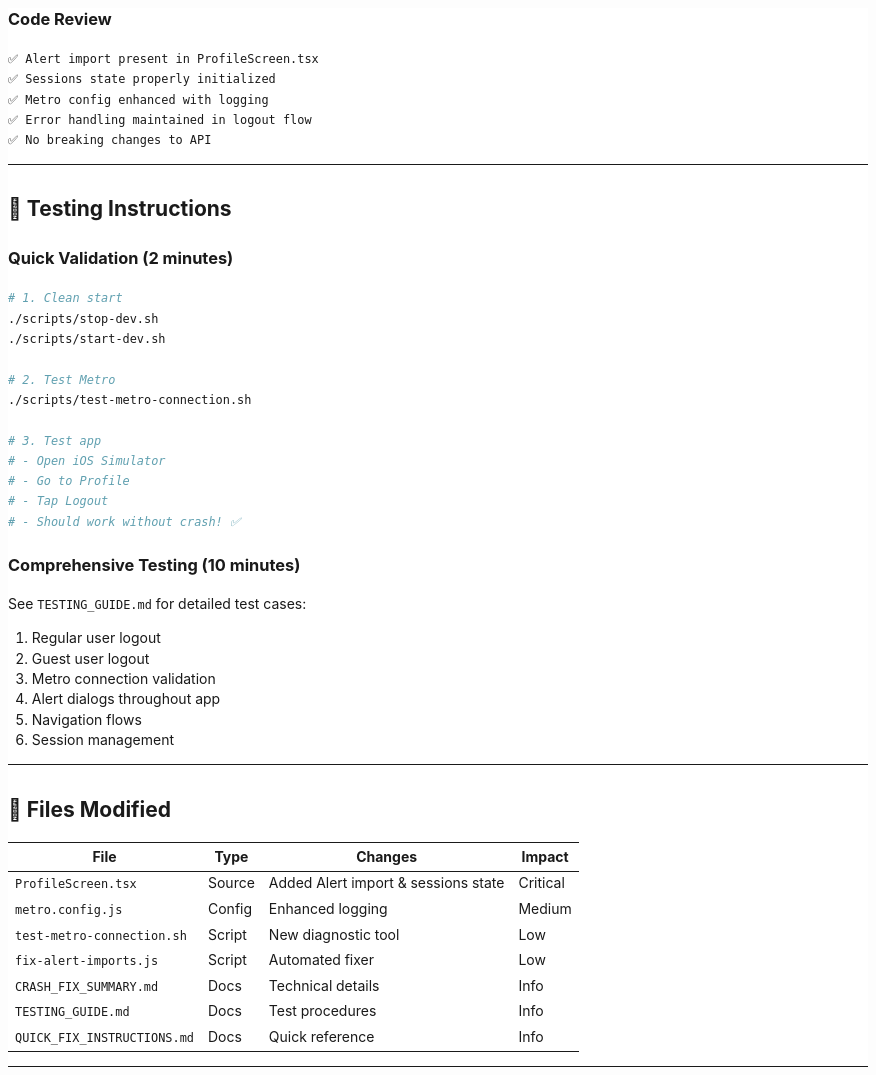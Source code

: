 ### Code Review

```
✅ Alert import present in ProfileScreen.tsx
✅ Sessions state properly initialized
✅ Metro config enhanced with logging
✅ Error handling maintained in logout flow
✅ No breaking changes to API
```

---

## 🧪 Testing Instructions

### Quick Validation (2 minutes)

```bash
# 1. Clean start
./scripts/stop-dev.sh
./scripts/start-dev.sh

# 2. Test Metro
./scripts/test-metro-connection.sh

# 3. Test app
# - Open iOS Simulator
# - Go to Profile
# - Tap Logout
# - Should work without crash! ✅
```

### Comprehensive Testing (10 minutes)

See `TESTING_GUIDE.md` for detailed test cases:

1. Regular user logout
2. Guest user logout
3. Metro connection validation
4. Alert dialogs throughout app
5. Navigation flows
6. Session management

---

## 📁 Files Modified

| File                        | Type   | Changes                             | Impact   |
| --------------------------- | ------ | ----------------------------------- | -------- |
| `ProfileScreen.tsx`         | Source | Added Alert import & sessions state | Critical |
| `metro.config.js`           | Config | Enhanced logging                    | Medium   |
| `test-metro-connection.sh`  | Script | New diagnostic tool                 | Low      |
| `fix-alert-imports.js`      | Script | Automated fixer                     | Low      |
| `CRASH_FIX_SUMMARY.md`      | Docs   | Technical details                   | Info     |
| `TESTING_GUIDE.md`          | Docs   | Test procedures                     | Info     |
| `QUICK_FIX_INSTRUCTIONS.md` | Docs   | Quick reference                     | Info     |

---